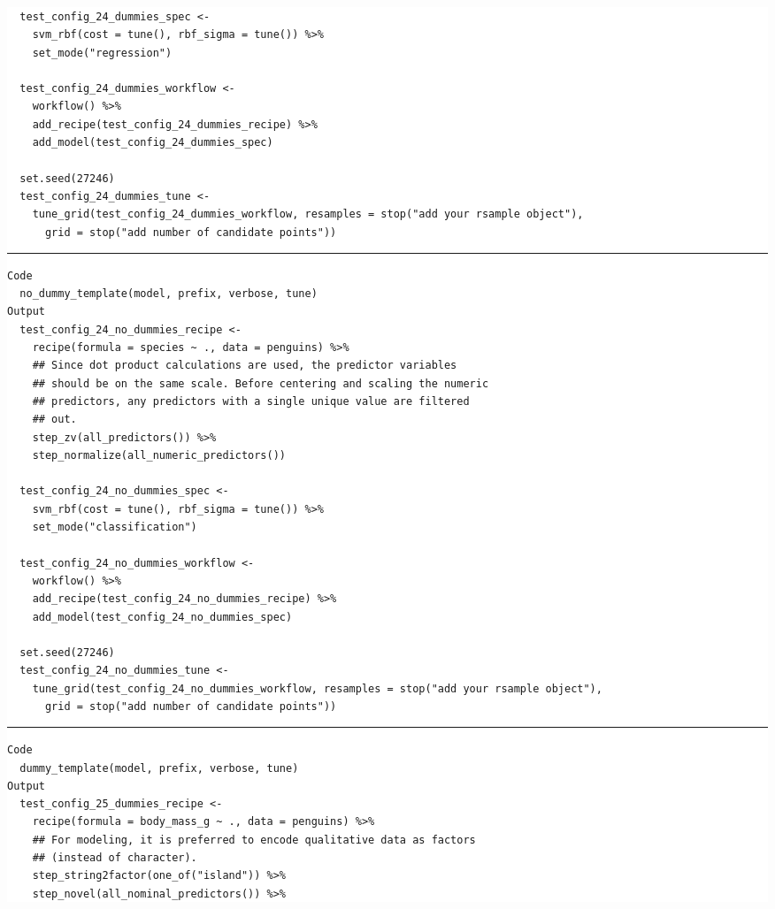       test_config_24_dummies_spec <- 
        svm_rbf(cost = tune(), rbf_sigma = tune()) %>% 
        set_mode("regression") 
      
      test_config_24_dummies_workflow <- 
        workflow() %>% 
        add_recipe(test_config_24_dummies_recipe) %>% 
        add_model(test_config_24_dummies_spec) 
      
      set.seed(27246)
      test_config_24_dummies_tune <-
        tune_grid(test_config_24_dummies_workflow, resamples = stop("add your rsample object"), 
          grid = stop("add number of candidate points"))
      

---

    Code
      no_dummy_template(model, prefix, verbose, tune)
    Output
      test_config_24_no_dummies_recipe <- 
        recipe(formula = species ~ ., data = penguins) %>% 
        ## Since dot product calculations are used, the predictor variables 
        ## should be on the same scale. Before centering and scaling the numeric 
        ## predictors, any predictors with a single unique value are filtered 
        ## out. 
        step_zv(all_predictors()) %>% 
        step_normalize(all_numeric_predictors()) 
      
      test_config_24_no_dummies_spec <- 
        svm_rbf(cost = tune(), rbf_sigma = tune()) %>% 
        set_mode("classification") 
      
      test_config_24_no_dummies_workflow <- 
        workflow() %>% 
        add_recipe(test_config_24_no_dummies_recipe) %>% 
        add_model(test_config_24_no_dummies_spec) 
      
      set.seed(27246)
      test_config_24_no_dummies_tune <-
        tune_grid(test_config_24_no_dummies_workflow, resamples = stop("add your rsample object"), 
          grid = stop("add number of candidate points"))
      

---

    Code
      dummy_template(model, prefix, verbose, tune)
    Output
      test_config_25_dummies_recipe <- 
        recipe(formula = body_mass_g ~ ., data = penguins) %>% 
        ## For modeling, it is preferred to encode qualitative data as factors 
        ## (instead of character). 
        step_string2factor(one_of("island")) %>% 
        step_novel(all_nominal_predictors()) %>% 